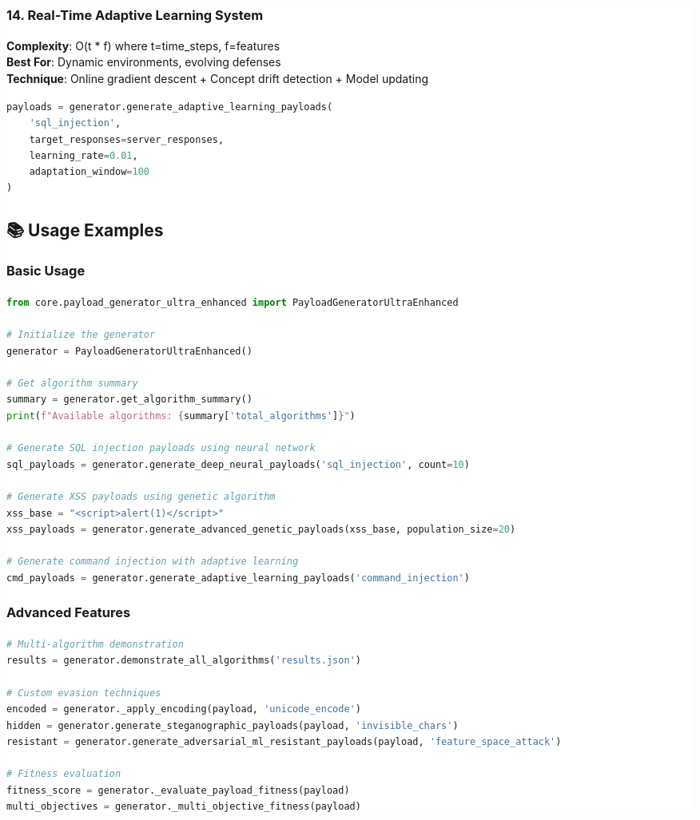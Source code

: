 ### 14. Real-Time Adaptive Learning System
**Complexity**: O(t * f) where t=time_steps, f=features  
**Best For**: Dynamic environments, evolving defenses  
**Technique**: Online gradient descent + Concept drift detection + Model updating  

```python
payloads = generator.generate_adaptive_learning_payloads(
    'sql_injection', 
    target_responses=server_responses, 
    learning_rate=0.01, 
    adaptation_window=100
)
```

## 📚 Usage Examples

### Basic Usage

```python
from core.payload_generator_ultra_enhanced import PayloadGeneratorUltraEnhanced

# Initialize the generator
generator = PayloadGeneratorUltraEnhanced()

# Get algorithm summary
summary = generator.get_algorithm_summary()
print(f"Available algorithms: {summary['total_algorithms']}")

# Generate SQL injection payloads using neural network
sql_payloads = generator.generate_deep_neural_payloads('sql_injection', count=10)

# Generate XSS payloads using genetic algorithm
xss_base = "<script>alert(1)</script>"
xss_payloads = generator.generate_advanced_genetic_payloads(xss_base, population_size=20)

# Generate command injection with adaptive learning
cmd_payloads = generator.generate_adaptive_learning_payloads('command_injection')
```

### Advanced Features

```python
# Multi-algorithm demonstration
results = generator.demonstrate_all_algorithms('results.json')

# Custom evasion techniques
encoded = generator._apply_encoding(payload, 'unicode_encode')
hidden = generator.generate_steganographic_payloads(payload, 'invisible_chars')
resistant = generator.generate_adversarial_ml_resistant_payloads(payload, 'feature_space_attack')

# Fitness evaluation
fitness_score = generator._evaluate_payload_fitness(payload)
multi_objectives = generator._multi_objective_fitness(payload)
```
